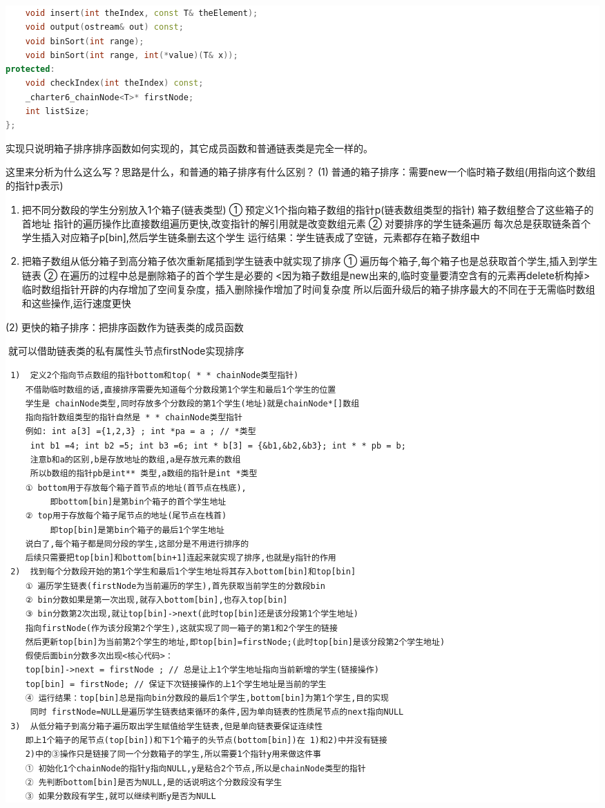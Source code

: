 ```c++
    void insert(int theIndex, const T& theElement);
    void output(ostream& out) const;
    void binSort(int range);
    void binSort(int range, int(*value)(T& x));
protected:
    void checkIndex(int theIndex) const;
    _charter6_chainNode<T>* firstNode;
    int listSize;        
};
```

​		实现只说明箱子排序排序函数如何实现的，其它成员函数和普通链表类是完全一样的。

这里来分析为什么这么写？思路是什么，和普通的箱子排序有什么区别？
(1) 普通的箱子排序：需要new一个临时箱子数组(用指向这个数组的指针p表示)

1. 把不同分数段的学生分别放入1个箱子(链表类型)
     ① 预定义1个指向箱子数组的指针p(链表数组类型的指针)
         箱子数组整合了这些箱子的首地址
         指针的遍历操作比直接数组遍历更快,改变指针的解引用就是改变数组元素
     ② 对要排序的学生链条遍历
          每次总是获取链条首个学生插入对应箱子p[bin],然后学生链条删去这个学生
          运行结果：学生链表成了空链，元素都存在箱子数组中

2. 把箱子数组从低分箱子到高分箱子依次重新尾插到学生链表中就实现了排序
     ① 遍历每个箱子,每个箱子也是总获取首个学生,插入到学生链表
     ② 在遍历的过程中总是删除箱子的首个学生是必要的
     <因为箱子数组是new出来的,临时变量要清空含有的元素再delete析构掉>
     临时数组指针开辟的内存增加了空间复杂度，插入删除操作增加了时间复杂度
     所以后面升级后的箱子排序最大的不同在于无需临时数组和这些操作,运行速度更快

(2)  更快的箱子排序：把排序函数作为链表类的成员函数

​		就可以借助链表类的私有属性头节点firstNode实现排序

     1)  定义2个指向节点数组的指针bottom和top( * * chainNode类型指针)
        不借助临时数组的话,直接排序需要先知道每个分数段第1个学生和最后1个学生的位置
        学生是 chainNode类型,同时存放多个分数段的第1个学生(地址)就是chainNode*[]数组
        指向指针数组类型的指针自然是 * * chainNode类型指针
        例如: int a[3] ={1,2,3} ; int *pa = a ; // *类型
         int b1 =4; int b2 =5; int b3 =6; int * b[3] = {&b1,&b2,&b3}; int * * pb = b;
         注意b和a的区别,b是存放地址的数组,a是存放元素的数组
         所以b数组的指针pb是int** 类型,a数组的指针是int *类型
        ① bottom用于存放每个箱子首节点的地址(首节点在栈底),
             即bottom[bin]是第bin个箱子的首个学生地址
        ② top用于存放每个箱子尾节点的地址(尾节点在栈首)
             即top[bin]是第bin个箱子的最后1个学生地址
        说白了,每个箱子都是同分段的学生,这部分是不用进行排序的
        后续只需要把top[bin]和bottom[bin+1]连起来就实现了排序,也就是y指针的作用
     2)  找到每个分数段开始的第1个学生和最后1个学生地址将其存入bottom[bin]和top[bin]
        ① 遍历学生链表(firstNode为当前遍历的学生),首先获取当前学生的分数段bin
        ② bin分数如果是第一次出现,就存入bottom[bin],也存入top[bin]
        ③ bin分数第2次出现,就让top[bin]->next(此时top[bin]还是该分段第1个学生地址)
        指向firstNode(作为该分段第2个学生),这就实现了同一箱子的第1和2个学生的链接
        然后更新top[bin]为当前第2个学生的地址,即top[bin]=firstNode;(此时top[bin]是该分段第2个学生地址)
        假使后面bin分数多次出现<核心代码>：
        top[bin]->next = firstNode ; // 总是让上1个学生地址指向当前新增的学生(链接操作)
        top[bin] = firstNode; // 保证下次链接操作的上1个学生地址是当前的学生    
    	④ 运行结果：top[bin]总是指向bin分数段的最后1个学生,bottom[bin]为第1个学生,目的实现
         同时 firstNode=NULL是遍历学生链表结束循环的条件,因为单向链表的性质尾节点的next指向NULL
     3)  从低分箱子到高分箱子遍历取出学生赋值给学生链表,但是单向链表要保证连续性
     	即上1个箱子的尾节点(top[bin])和下1个箱子的头节点(bottom[bin])在 1)和2)中并没有链接
     	2)中的③操作只是链接了同一个分数箱子的学生,所以需要1个指针y用来做这件事
     	① 初始化1个chainNode的指针y指向NULL,y是粘合2个节点,所以是chainNode类型的指针
     	② 先判断bottom[bin]是否为NULL,是的话说明这个分数段没有学生
     	③ 如果分数段有学生,就可以继续判断y是否为NULL